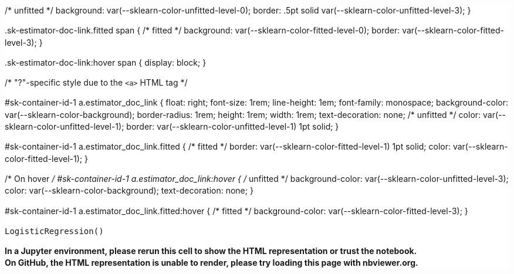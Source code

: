   /* unfitted */
  background: var(--sklearn-color-unfitted-level-0);
  border: .5pt solid var(--sklearn-color-unfitted-level-3);
}

.sk-estimator-doc-link.fitted span {
  /* fitted */
  background: var(--sklearn-color-fitted-level-0);
  border: var(--sklearn-color-fitted-level-3);
}

.sk-estimator-doc-link:hover span {
  display: block;
}

/* "?"-specific style due to the `<a>` HTML tag */

#sk-container-id-1 a.estimator_doc_link {
  float: right;
  font-size: 1rem;
  line-height: 1em;
  font-family: monospace;
  background-color: var(--sklearn-color-background);
  border-radius: 1rem;
  height: 1rem;
  width: 1rem;
  text-decoration: none;
  /* unfitted */
  color: var(--sklearn-color-unfitted-level-1);
  border: var(--sklearn-color-unfitted-level-1) 1pt solid;
}

#sk-container-id-1 a.estimator_doc_link.fitted {
  /* fitted */
  border: var(--sklearn-color-fitted-level-1) 1pt solid;
  color: var(--sklearn-color-fitted-level-1);
}

/* On hover */
#sk-container-id-1 a.estimator_doc_link:hover {
  /* unfitted */
  background-color: var(--sklearn-color-unfitted-level-3);
  color: var(--sklearn-color-background);
  text-decoration: none;
}

#sk-container-id-1 a.estimator_doc_link.fitted:hover {
  /* fitted */
  background-color: var(--sklearn-color-fitted-level-3);
}
</style><div id="sk-container-id-1" class="sk-top-container"><div class="sk-text-repr-fallback"><pre>LogisticRegression()</pre><b>In a Jupyter environment, please rerun this cell to show the HTML representation or trust the notebook. <br />On GitHub, the HTML representation is unable to render, please try loading this page with nbviewer.org.</b></div><div class="sk-container" hidden><div class="sk-item"><div class="sk-estimator fitted sk-toggleable"><input class="sk-toggleable__control sk-hidden--visually" id="sk-estimator-id-1" type="checkbox" checked><label for="sk-estimator-id-1" class="sk-toggleable__label fitted sk-toggleable__label-arrow"><div><div>LogisticRegression</div></div><div><a class="sk-estimator-doc-link fitted" rel="noreferrer" target="_blank" href="https://scikit-learn.org/1.6/modules/generated/sklearn.linear_model.LogisticRegression.html">?<span>Documentation for LogisticRegression</span></a><span class="sk-estimator-doc-link fitted">i<span>Fitted</span></span></div></label><div class="sk-toggleable__content fitted"><pre>LogisticRegression()</pre></div> </div></div></div></div>
